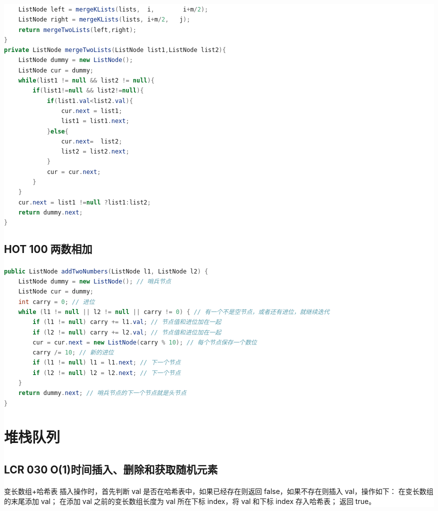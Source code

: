 ```java
    ListNode left = mergeKLists(lists,  i,        i+m/2);
    ListNode right = mergeKLists(lists, i+m/2,   j);
    return mergeTwoLists(left,right);
}
private ListNode mergeTwoLists(ListNode list1,ListNode list2){
    ListNode dummy = new ListNode();
    ListNode cur = dummy;
    while(list1 != null && list2 != null){
        if(list1!=null && list2!=null){
            if(list1.val<list2.val){
                cur.next = list1;
                list1 = list1.next;
            }else{
                cur.next=  list2;
                list2 = list2.next;
            }
            cur = cur.next;
        }
    }
    cur.next = list1 !=null ?list1:list2;
    return dummy.next;
}
```
## HOT 100 两数相加

```java
public ListNode addTwoNumbers(ListNode l1, ListNode l2) {
    ListNode dummy = new ListNode(); // 哨兵节点
    ListNode cur = dummy;
    int carry = 0; // 进位
    while (l1 != null || l2 != null || carry != 0) { // 有一个不是空节点，或者还有进位，就继续迭代
        if (l1 != null) carry += l1.val; // 节点值和进位加在一起
        if (l2 != null) carry += l2.val; // 节点值和进位加在一起
        cur = cur.next = new ListNode(carry % 10); // 每个节点保存一个数位
        carry /= 10; // 新的进位
        if (l1 != null) l1 = l1.next; // 下一个节点
        if (l2 != null) l2 = l2.next; // 下一个节点
    }
    return dummy.next; // 哨兵节点的下一个节点就是头节点
}
```



# 堆栈队列

## LCR 030 O(1)时间插入、删除和获取随机元素
变长数组+哈希表
插入操作时，首先判断 val 是否在哈希表中，如果已经存在则返回 false，如果不存在则插入 val，操作如下：
在变长数组的末尾添加 val；
在添加 val 之前的变长数组长度为 val 所在下标 index，将 val 和下标 index 存入哈希表；
返回 true。
